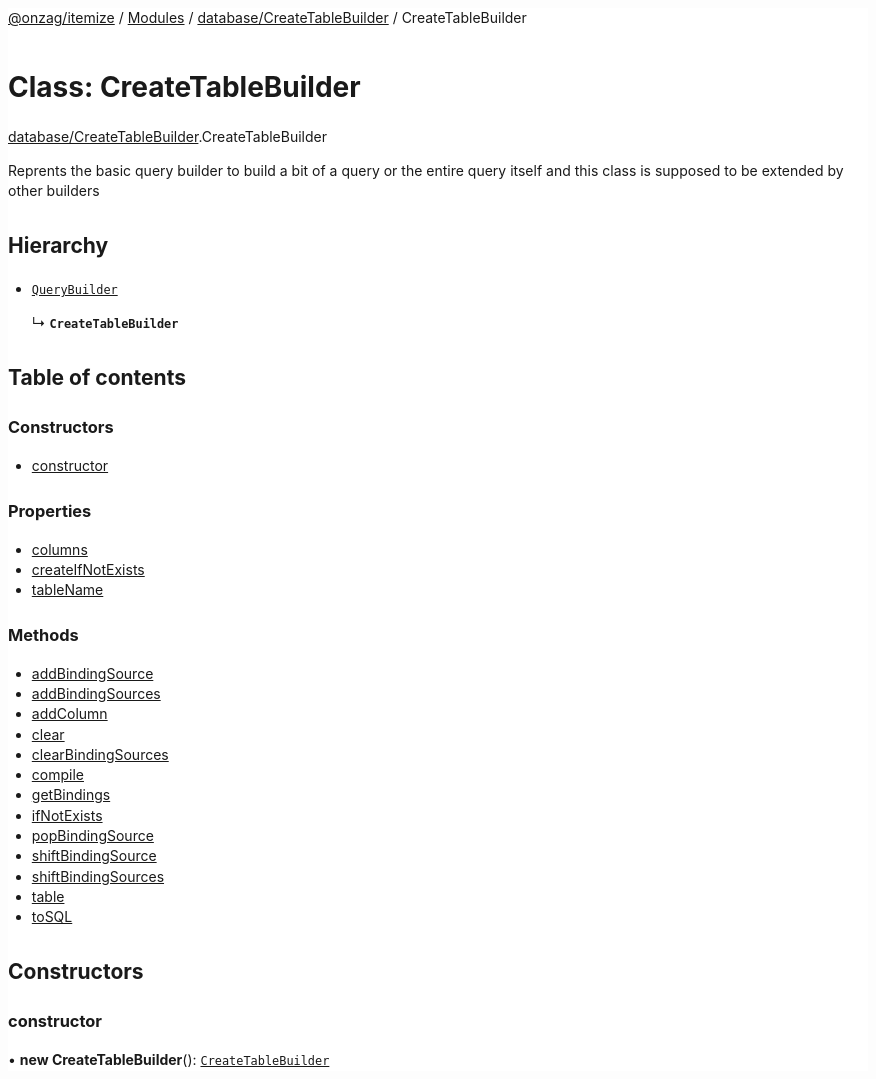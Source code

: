 [@onzag/itemize](../README.md) / [Modules](../modules.md) / [database/CreateTableBuilder](../modules/database_CreateTableBuilder.md) / CreateTableBuilder

# Class: CreateTableBuilder

[database/CreateTableBuilder](../modules/database_CreateTableBuilder.md).CreateTableBuilder

Reprents the basic query builder to build a bit of a query
or the entire query itself and this class is supposed to
be extended by other builders

## Hierarchy

- [`QueryBuilder`](database_base.QueryBuilder.md)

  ↳ **`CreateTableBuilder`**

## Table of contents

### Constructors

- [constructor](database_CreateTableBuilder.CreateTableBuilder.md#constructor)

### Properties

- [columns](database_CreateTableBuilder.CreateTableBuilder.md#columns)
- [createIfNotExists](database_CreateTableBuilder.CreateTableBuilder.md#createifnotexists)
- [tableName](database_CreateTableBuilder.CreateTableBuilder.md#tablename)

### Methods

- [addBindingSource](database_CreateTableBuilder.CreateTableBuilder.md#addbindingsource)
- [addBindingSources](database_CreateTableBuilder.CreateTableBuilder.md#addbindingsources)
- [addColumn](database_CreateTableBuilder.CreateTableBuilder.md#addcolumn)
- [clear](database_CreateTableBuilder.CreateTableBuilder.md#clear)
- [clearBindingSources](database_CreateTableBuilder.CreateTableBuilder.md#clearbindingsources)
- [compile](database_CreateTableBuilder.CreateTableBuilder.md#compile)
- [getBindings](database_CreateTableBuilder.CreateTableBuilder.md#getbindings)
- [ifNotExists](database_CreateTableBuilder.CreateTableBuilder.md#ifnotexists)
- [popBindingSource](database_CreateTableBuilder.CreateTableBuilder.md#popbindingsource)
- [shiftBindingSource](database_CreateTableBuilder.CreateTableBuilder.md#shiftbindingsource)
- [shiftBindingSources](database_CreateTableBuilder.CreateTableBuilder.md#shiftbindingsources)
- [table](database_CreateTableBuilder.CreateTableBuilder.md#table)
- [toSQL](database_CreateTableBuilder.CreateTableBuilder.md#tosql)

## Constructors

### constructor

• **new CreateTableBuilder**(): [`CreateTableBuilder`](database_CreateTableBuilder.CreateTableBuilder.md)

